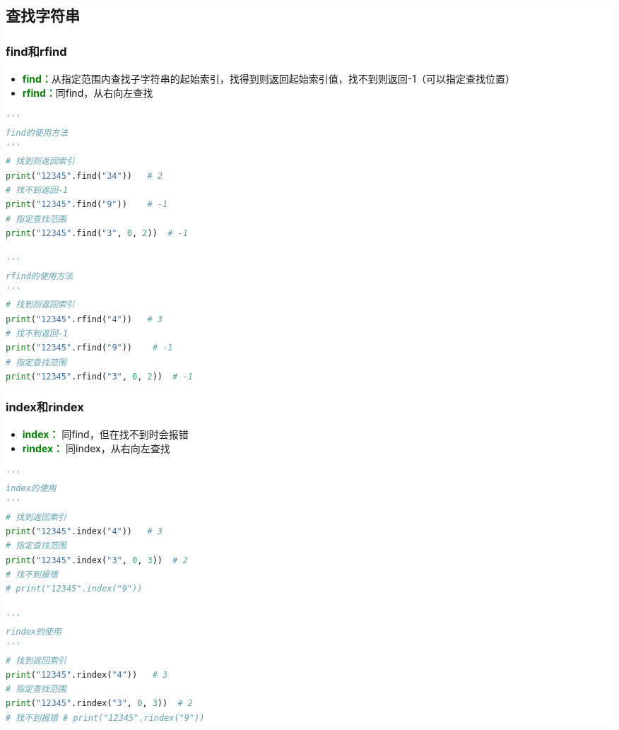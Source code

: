 ## 查找字符串
### find和rfind

+ <font color=green>**find：**</font>从指定范围内查找子字符串的起始索引，找得到则返回起始索引值，找不到则返回-1（可以指定查找位置）
+ <font color=green>**rfind：**</font>同find，从右向左查找

```python
''' 
find的使用方法 
''' 
# 找到则返回索引 
print("12345".find("34"))   # 2 
# 找不到返回-1 
print("12345".find("9"))    # -1 
# 指定查找范围 
print("12345".find("3", 0, 2))  # -1 

''' 
rfind的使用方法 
''' 
# 找到则返回索引 
print("12345".rfind("4"))   # 3 
# 找不到返回-1 
print("12345".rfind("9"))    # -1 
# 指定查找范围 
print("12345".rfind("3", 0, 2))  # -1
```

### index和rindex

+ <font color=green>**index：**</font> 同find，但在找不到时会报错
+ <font color=green>**rindex：**</font> 同index，从右向左查找

```python
'''
index的使用 
''' 
# 找到返回索引 
print("12345".index("4"))   # 3 
# 指定查找范围 
print("12345".index("3", 0, 3))  # 2 
# 找不到报错 
# print("12345".index("9")) 

''' 
rindex的使用 
''' 
# 找到返回索引 
print("12345".rindex("4"))   # 3 
# 指定查找范围 
print("12345".rindex("3", 0, 3))  # 2 
# 找不到报错 # print("12345".rindex("9"))
```
